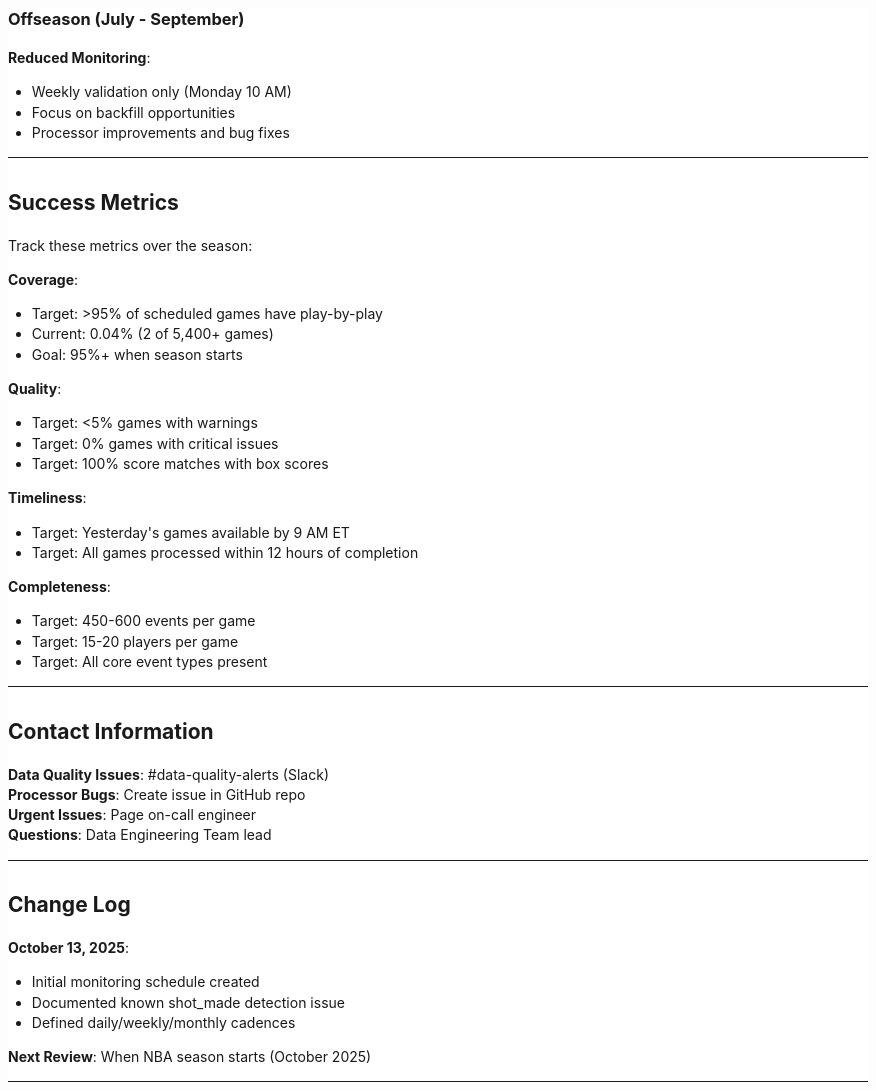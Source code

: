 ### Offseason (July - September)

**Reduced Monitoring**:
- Weekly validation only (Monday 10 AM)
- Focus on backfill opportunities
- Processor improvements and bug fixes

---

## Success Metrics

Track these metrics over the season:

**Coverage**:
- Target: >95% of scheduled games have play-by-play
- Current: 0.04% (2 of 5,400+ games)
- Goal: 95%+ when season starts

**Quality**:
- Target: <5% games with warnings
- Target: 0% games with critical issues
- Target: 100% score matches with box scores

**Timeliness**:
- Target: Yesterday's games available by 9 AM ET
- Target: All games processed within 12 hours of completion

**Completeness**:
- Target: 450-600 events per game
- Target: 15-20 players per game
- Target: All core event types present

---

## Contact Information

**Data Quality Issues**: #data-quality-alerts (Slack)  
**Processor Bugs**: Create issue in GitHub repo  
**Urgent Issues**: Page on-call engineer  
**Questions**: Data Engineering Team lead  

---

## Change Log

**October 13, 2025**:
- Initial monitoring schedule created
- Documented known shot_made detection issue
- Defined daily/weekly/monthly cadences

**Next Review**: When NBA season starts (October 2025)

---

